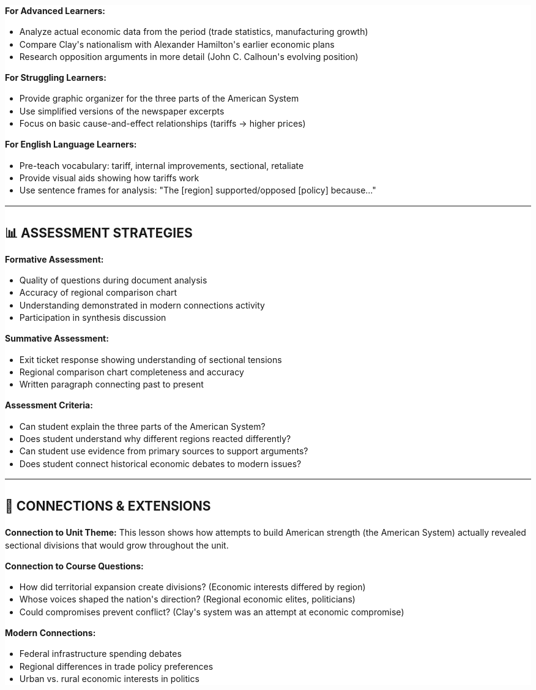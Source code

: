 **For Advanced Learners:**
- Analyze actual economic data from the period (trade statistics, manufacturing growth)
- Compare Clay's nationalism with Alexander Hamilton's earlier economic plans
- Research opposition arguments in more detail (John C. Calhoun's evolving position)

**For Struggling Learners:**
- Provide graphic organizer for the three parts of the American System
- Use simplified versions of the newspaper excerpts
- Focus on basic cause-and-effect relationships (tariffs → higher prices)

**For English Language Learners:**
- Pre-teach vocabulary: tariff, internal improvements, sectional, retaliate
- Provide visual aids showing how tariffs work
- Use sentence frames for analysis: "The [region] supported/opposed [policy] because..."

---

## 📊 **ASSESSMENT STRATEGIES**

**Formative Assessment:**
- Quality of questions during document analysis
- Accuracy of regional comparison chart
- Understanding demonstrated in modern connections activity
- Participation in synthesis discussion

**Summative Assessment:**
- Exit ticket response showing understanding of sectional tensions
- Regional comparison chart completeness and accuracy
- Written paragraph connecting past to present

**Assessment Criteria:**
- Can student explain the three parts of the American System?
- Does student understand why different regions reacted differently?
- Can student use evidence from primary sources to support arguments?
- Does student connect historical economic debates to modern issues?

---

## 🔗 **CONNECTIONS & EXTENSIONS**

**Connection to Unit Theme:**
This lesson shows how attempts to build American strength (the American System) actually revealed sectional divisions that would grow throughout the unit.

**Connection to Course Questions:**
- How did territorial expansion create divisions? (Economic interests differed by region)
- Whose voices shaped the nation's direction? (Regional economic elites, politicians)
- Could compromises prevent conflict? (Clay's system was an attempt at economic compromise)

**Modern Connections:**
- Federal infrastructure spending debates
- Regional differences in trade policy preferences
- Urban vs. rural economic interests in politics
